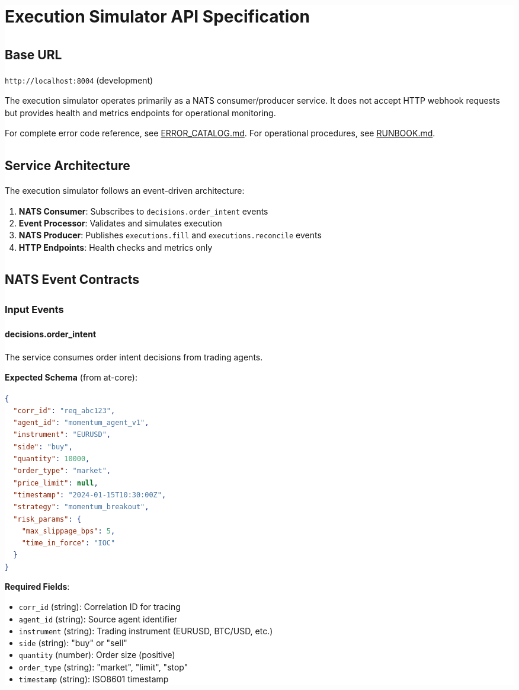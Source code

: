 # Execution Simulator API Specification

## Base URL

`http://localhost:8004` (development)

The execution simulator operates primarily as a NATS consumer/producer service. It does not accept HTTP webhook requests but provides health and metrics endpoints for operational monitoring.

For complete error code reference, see [ERROR_CATALOG.md](ERROR_CATALOG.md). For operational procedures, see [RUNBOOK.md](RUNBOOK.md).

## Service Architecture

The execution simulator follows an event-driven architecture:

1. **NATS Consumer**: Subscribes to `decisions.order_intent` events
2. **Event Processor**: Validates and simulates execution
3. **NATS Producer**: Publishes `executions.fill` and `executions.reconcile` events
4. **HTTP Endpoints**: Health checks and metrics only

## NATS Event Contracts

### Input Events

#### decisions.order_intent
The service consumes order intent decisions from trading agents.

**Expected Schema** (from at-core):
```json
{
  "corr_id": "req_abc123",
  "agent_id": "momentum_agent_v1",
  "instrument": "EURUSD",
  "side": "buy",
  "quantity": 10000,
  "order_type": "market",
  "price_limit": null,
  "timestamp": "2024-01-15T10:30:00Z",
  "strategy": "momentum_breakout",
  "risk_params": {
    "max_slippage_bps": 5,
    "time_in_force": "IOC"
  }
}
```

**Required Fields**:
- `corr_id` (string): Correlation ID for tracing
- `agent_id` (string): Source agent identifier
- `instrument` (string): Trading instrument (EURUSD, BTC/USD, etc.)
- `side` (string): "buy" or "sell"
- `quantity` (number): Order size (positive)
- `order_type` (string): "market", "limit", "stop"
- `timestamp` (string): ISO8601 timestamp
